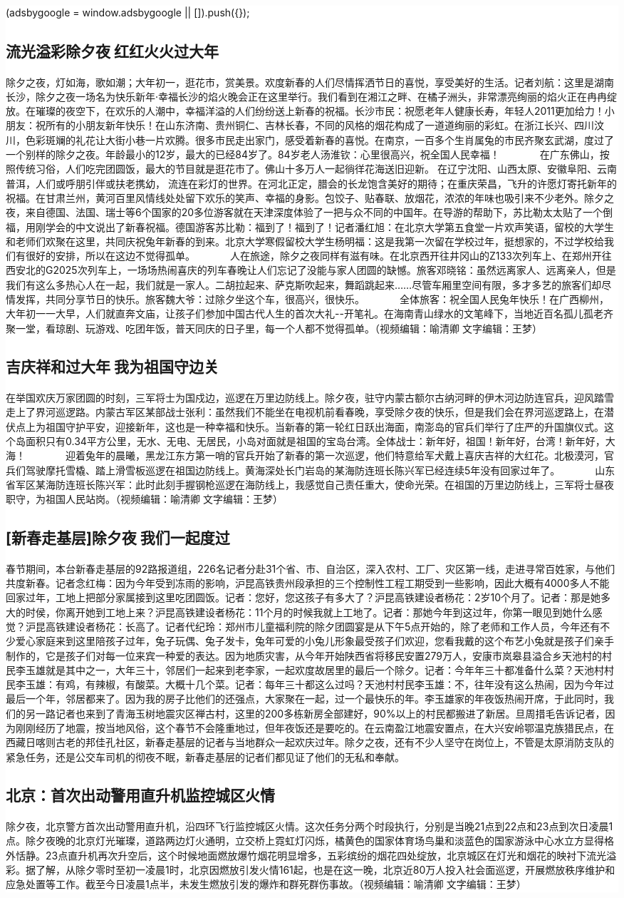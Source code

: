 



 (adsbygoogle = window.adsbygoogle || []).push({});

 
## 流光溢彩除夕夜 红红火火过大年


除夕之夜，灯如海，歌如潮；大年初一，逛花市，赏美景。欢度新春的人们尽情挥洒节日的喜悦，享受美好的生活。记者刘航：这里是湖南长沙，除夕之夜一场名为快乐新年·幸福长沙的焰火晚会正在这里举行。我们看到在湘江之畔、在橘子洲头，非常漂亮绚丽的焰火正在冉冉绽放。在璀璨的夜空下，在欢乐的人潮中，幸福洋溢的人们纷纷送上新春的祝福。长沙市民：祝愿老年人健康长寿，年轻人2011更加给力！小朋友：祝所有的小朋友新年快乐！在山东济南、贵州铜仁、吉林长春，不同的风格的烟花构成了一道道绚丽的彩虹。在浙江长兴、四川汶川，色彩斑斓的礼花让大街小巷一片欢腾。很多市民走出家门，感受着新春的喜悦。在南京，一百多个生肖属兔的市民齐聚玄武湖，度过了一个别样的除夕之夜。年龄最小的12岁，最大的已经84岁了。84岁老人汤淮钦：心里很高兴，祝全国人民幸福！　　　　在广东佛山，按照传统习俗，人们吃完团圆饭，最大的节目就是逛花市了。佛山十多万人一起徜徉花海送旧迎新。 在辽宁沈阳、山西太原、安徽阜阳、云南普洱，人们或呼朋引伴或扶老携幼， 流连在彩灯的世界。在河北正定，腊会的长龙饱含美好的期待；在重庆荣昌，飞升的许愿灯寄托新年的祝福。在甘肃兰州，黄河百里风情线处处留下欢乐的笑声、幸福的身影。包饺子、贴春联、放烟花，浓浓的年味也吸引来不少老外。除夕之夜，来自德国、法国、瑞士等6个国家的20多位游客就在天津深度体验了一把与众不同的中国年。在导游的帮助下，苏比勒太太贴了一个倒福，用刚学会的中文说出了新春祝福。德国游客苏比勒：福到了！福到了！记者潘红旭：在北京大学第五食堂一片欢声笑语，留校的大学生和老师们欢聚在这里，共同庆祝兔年新春的到来。北京大学寒假留校大学生杨明福：这是我第一次留在学校过年，挺想家的，不过学校给我们有很好的安排，所以在这边不觉得孤单。　　　　人在旅途，除夕之夜同样有滋有味。在北京西开往井冈山的Z133次列车上、在郑州开往西安北的G2025次列车上，一场场热闹喜庆的列车春晚让人们忘记了没能与家人团圆的缺憾。旅客邓晓铭：虽然远离家人、远离亲人，但是我们有这么多热心人在一起，我们就是一家人。二胡拉起来、萨克斯吹起来，舞蹈跳起来……尽管车厢里空间有限，多才多艺的旅客们却尽情发挥，共同分享节日的快乐。旅客魏大爷：过除夕坐这个车，很高兴，很快乐。　　　　全体旅客：祝全国人民兔年快乐！在广西柳州，大年初一一大早，人们就直奔文庙，让孩子们参加中国古代人生的首次大礼--开笔礼。在海南青山绿水的文笔峰下，当地近百名孤儿孤老齐聚一堂，看琼剧、玩游戏、吃团年饭，普天同庆的日子里，每一个人都不觉得孤单。（视频编辑：喻清卿 文字编辑：王梦）


## 吉庆祥和过大年 我为祖国守边关


在举国欢庆万家团圆的时刻，三军将士为国戍边，巡逻在万里边防线上。除夕夜，驻守内蒙古额尔古纳河畔的伊木河边防连官兵，迎风踏雪走上了界河巡逻路。内蒙古军区某部战士张利：虽然我们不能坐在电视机前看春晚，享受除夕夜的快乐，但是我们会在界河巡逻路上，在潜伏点上为祖国守护平安，迎接新年，这也是一种幸福和快乐。当新春的第一轮红日跃出海面，南澎岛的官兵们举行了庄严的升国旗仪式。这个岛面积只有0.34平方公里，无水、无电、无居民，小岛对面就是祖国的宝岛台湾。全体战士：新年好，祖国！新年好，台湾！新年好，大海！　　　　迎着兔年的晨曦，黑龙江东方第一哨的官兵开始了新春的第一次巡逻，他们特意给军犬戴上喜庆吉祥的大红花。北极漠河，官兵们驾驶摩托雪橇、踏上滑雪板巡逻在祖国边防线上。黄海深处长门岩岛的某海防连班长陈兴军已经连续5年没有回家过年了。　　　　山东省军区某海防连班长陈兴军：此时此刻手握钢枪巡逻在海防线上，我感觉自己责任重大，使命光荣。在祖国的万里边防线上，三军将士昼夜职守，为祖国人民站岗。（视频编辑：喻清卿 文字编辑：王梦）


## [新春走基层]除夕夜 我们一起度过


春节期间，本台新春走基层的92路报道组，226名记者分赴31个省、市、自治区，深入农村、工厂、灾区第一线，走进寻常百姓家，与他们共度新春。记者念红梅：因为今年受到冻雨的影响，沪昆高铁贵州段承担的三个控制性工程工期受到一些影响，因此大概有4000多人不能回家过年，工地上把部分家属接到这里吃团圆饭。记者：您好，您这孩子有多大了？沪昆高铁建设者杨花：2岁10个月了。记者：那是她多大的时侯，你离开她到工地上来？沪昆高铁建设者杨花：11个月的时候我就上工地了。记者：那她今年到这过年，你第一眼见到她什么感觉？沪昆高铁建设者杨花：长高了。记者代纪玲：郑州市儿童福利院的除夕团圆宴是从下午5点开始的，除了老师和工作人员，今年还有不少爱心家庭来到这里陪孩子过年，兔子玩偶、兔子发卡，兔年可爱的小兔儿形象最受孩子们欢迎，您看我戴的这个布艺小兔就是孩子们亲手制作的，它是孩子们对每一位来宾一种爱的表达。因为地质灾害，从今年开始陕西省将移民安置279万人，安康市岚皋县溢合乡天池村的村民李玉雄就是其中之一，大年三十，邻居们一起来到老李家，一起欢度故居里的最后一个除夕。记者：今年年三十都准备什么菜？天池村村民李玉雄：有鸡，有辣椒，有酸菜。大概十几个菜。记者：每年三十都这么过吗？天池村村民李玉雄：不，往年没有这么热闹，因为今年过最后一个年，邻居都来了。因为我的房子比他们的还强点，大家聚在一起，过一个最快乐的年。李玉雄家的年夜饭热闹开席，于此同时，我们的另一路记者也来到了青海玉树地震灾区禅古村，这里的200多栋新房全部建好，90%以上的村民都搬进了新居。旦周措毛告诉记者，因为刚刚经历了地震，按当地风俗，这个春节不会隆重地过，但年夜饭还是要吃的。在云南盈江地震安置点，在大兴安岭鄂温克族猎民点，在西藏日喀则古老的邦佳孔社区，新春走基层的记者与当地群众一起欢庆过年。除夕之夜，还有不少人坚守在岗位上，不管是太原消防支队的紧急任务，还是公交车司机的彻夜不眠，新春走基层的记者们都见证了他们的无私和奉献。


## 北京：首次出动警用直升机监控城区火情


除夕夜，北京警方首次出动警用直升机，沿四环飞行监控城区火情。这次任务分两个时段执行，分别是当晚21点到22点和23点到次日凌晨1点。除夕夜晚的北京灯光璀璨，道路两边灯火通明，立交桥上霓虹灯闪烁，橘黄色的国家体育场鸟巢和淡蓝色的国家游泳中心水立方显得格外恬静。23点直升机再次升空后，这个时候地面燃放爆竹烟花明显增多，五彩缤纷的烟花四处绽放，北京城区在灯光和烟花的映衬下流光溢彩。据了解，从除夕零时至初一凌晨1时，北京因燃放引发火情161起，也是在这一晚，北京近80万人投入社会面巡逻，开展燃放秩序维护和应急处置等工作。截至今日凌晨1点半，未发生燃放引发的爆炸和群死群伤事故。（视频编辑：喻清卿 文字编辑：王梦）
